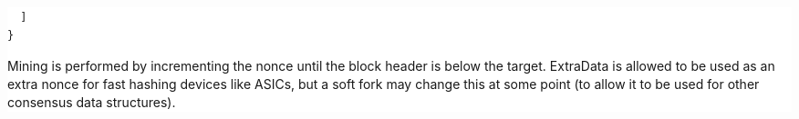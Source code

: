 ```no-highlight
  ]
}
```

Mining is performed by incrementing the nonce until the block
header is below the target. ExtraData is allowed to be used as an
extra nonce for fast hashing devices like ASICs, but a soft fork
may change this at some point (to allow it to be used for other
consensus data structures).
